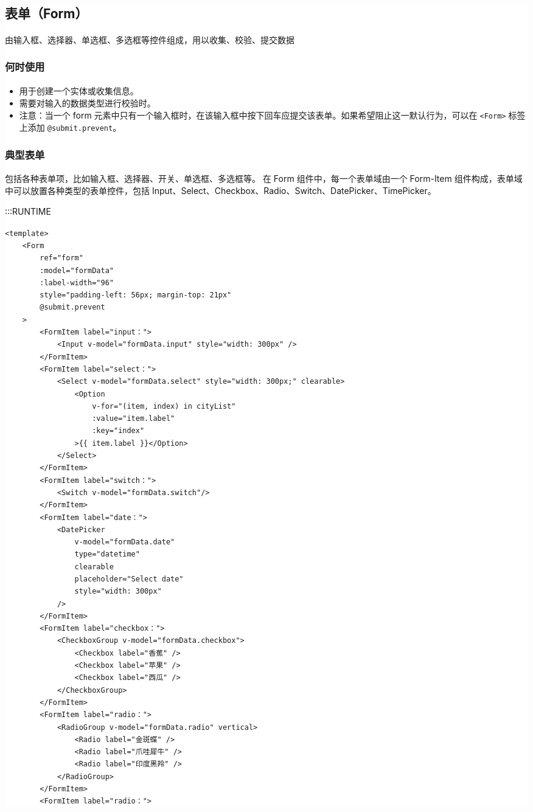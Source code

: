 
## 表单（Form）
由输入框、选择器、单选框、多选框等控件组成，用以收集、校验、提交数据

### 何时使用
- 用于创建一个实体或收集信息。
- 需要对输入的数据类型进行校验时。
- 注意：当一个 form 元素中只有一个输入框时，在该输入框中按下回车应提交该表单。如果希望阻止这一默认行为，可以在 `<Form>` 标签上添加 `@submit.prevent`。

### 典型表单
包括各种表单项，比如输入框、选择器、开关、单选框、多选框等。
在 Form 组件中，每一个表单域由一个 Form-Item 组件构成，表单域中可以放置各种类型的表单控件，包括 Input、Select、Checkbox、Radio、Switch、DatePicker、TimePicker。

:::RUNTIME
```vue
<template>
	<Form
		ref="form"
		:model="formData"
		:label-width="96"
		style="padding-left: 56px; margin-top: 21px"
		@submit.prevent
	>
		<FormItem label="input：">
			<Input v-model="formData.input" style="width: 300px" />
		</FormItem>
		<FormItem label="select：">
			<Select v-model="formData.select" style="width: 300px;" clearable>
				<Option
					v-for="(item, index) in cityList"
					:value="item.label"
					:key="index"
				>{{ item.label }}</Option>
			</Select>
		</FormItem>
		<FormItem label="switch：">
			<Switch v-model="formData.switch"/>
		</FormItem>
		<FormItem label="date：">
			<DatePicker
				v-model="formData.date"
				type="datetime"
				clearable
				placeholder="Select date"
				style="width: 300px"
			/>
		</FormItem>
		<FormItem label="checkbox：">
			<CheckboxGroup v-model="formData.checkbox">
				<Checkbox label="香蕉" />
				<Checkbox label="苹果" />
				<Checkbox label="西瓜" />
			</CheckboxGroup>
		</FormItem>
		<FormItem label="radio：">
			<RadioGroup v-model="formData.radio" vertical>
				<Radio label="金斑蝶" />
				<Radio label="爪哇犀牛" />
				<Radio label="印度黑羚" />
			</RadioGroup>
		</FormItem>
		<FormItem label="radio：">
```